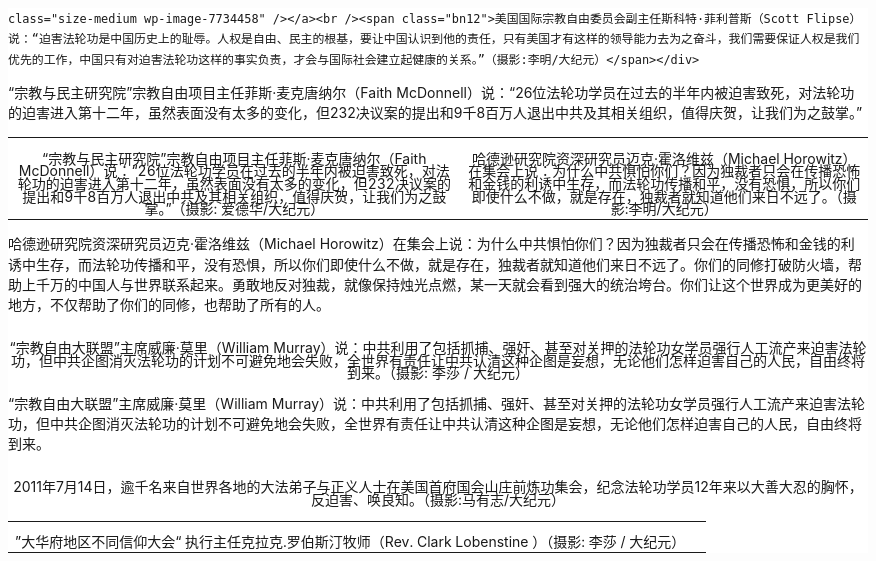 	class="size-medium wp-image-7734458" /></a><br /><span class="bn12">美国国际宗教自由委员会副主任斯科特·菲利普斯（Scott Flipse）说：“迫害法轮功是中国历史上的耻辱。人权是自由、民主的根基，要让中国认识到他的责任，只有美国才有这样的领导能力去为之奋斗，我们需要保证人权是我们优先的工作，中国只有对迫害法轮功这样的事实负责，才会与国际社会建立起健康的关系。”（摄影:李明/大纪元）</span></div>
</td>
</tr>
</table>
<p></p>
<p>“宗教与民主研究院”宗教自由项目主任菲斯·麦克唐纳尔（Faith McDonnell）说：“26位法轮功学员在过去的半年内被迫害致死，对法轮功的迫害进入第十二年，虽然表面没有太多的变化，但232决议案的提出和9千8百万人退出中共及其相关组织，值得庆贺，让我们为之鼓掌。”</p>
<p></p>
<table border=0 align=center>
<tr valign=top>
<td>
<div style="line-height: 90%; text-align: center;">
	<img src="http://i.epochtimes.com/assets/uploads/2012/09/1107141537442100_1.jpg" alt="" title="" width="400" b="600"
	class="size-medium wp-image-7734459" /></a><br /><span class="bn12">“宗教与民主研究院”宗教自由项目主任菲斯·麦克唐纳尔（Faith McDonnell）说：“26位法轮功学员在过去的半年内被迫害致死，对法轮功的迫害进入第十二年，虽然表面没有太多的变化，但232决议案的提出和9千8百万人退出中共及其相关组织，值得庆贺，让我们为之鼓掌。”（摄影: 爱德华/大纪元）</span></div>
</td>
<td>
<div style="line-height: 90%; text-align: center;">
	<img src="http://i.epochtimes.com/assets/uploads/2012/09/110714215925976_1.jpg" alt="" title="" width="400" b="600"
	class="size-medium wp-image-7734460" /></a><br /><span class="bn12">哈德逊研究院资深研究员迈克·霍洛维兹（Michael Horowitz）在集会上说：为什么中共惧怕你们？因为独裁者只会在传播恐怖和金钱的利诱中生存，而法轮功传播和平，没有恐惧，所以你们即使什么不做，就是存在，独裁者就知道他们来日不远了。（摄影:李明/大纪元）</span></div>
</td>
</tr>
</table>
<p></p>
<p>哈德逊研究院资深研究员迈克·霍洛维兹（Michael Horowitz）在集会上说：为什么中共惧怕你们？因为独裁者只会在传播恐怖和金钱的利诱中生存，而法轮功传播和平，没有恐惧，所以你们即使什么不做，就是存在，独裁者就知道他们来日不远了。你们的同修打破防火墙，帮助上千万的中国人与世界联系起来。勇敢地反对独裁，就像保持烛光点燃，某一天就会看到强大的统治垮台。你们让这个世界成为更美好的地方，不仅帮助了你们的同修，也帮助了所有的人。</p>
<p></p>
<div style="line-height: 90%; text-align: center;">
	<img src="http://i.epochtimes.com/assets/uploads/2012/09/1107142348501160_1-450x355.jpg" alt="" title="" width="450" b="355"
	class="size-medium wp-image-7734461" /></a><br /><span class="bn12">“宗教自由大联盟”主席威廉·莫里（William Murray）说：中共利用了包括抓捕、强奸、甚至对关押的法轮功女学员强行人工流产来迫害法轮功，但中共企图消灭法轮功的计划不可避免地会失败，全世界有责任让中共认清这种企图是妄想，无论他们怎样迫害自己的人民，自由终将到来。（摄影: 李莎 / 大纪元）</span></div>
<p></p>
<p>“宗教自由大联盟”主席威廉·莫里（William Murray）说：中共利用了包括抓捕、强奸、甚至对关押的法轮功女学员强行人工流产来迫害法轮功，但中共企图消灭法轮功的计划不可避免地会失败，全世界有责任让中共认清这种企图是妄想，无论他们怎样迫害自己的人民，自由终将到来。</p>
<p></p>
<div style="line-height: 90%; text-align: center;">
	<img src="http://i.epochtimes.com/assets/uploads/2012/09/110714213308976_2-450x278.jpg" alt="" title="" width="450" b="278"
	class="size-medium wp-image-7734462" /></a><br /><span class="bn12">2011年7月14日，逾千名来自世界各地的大法弟子与正义人士在美国首府国会山庄前炼功集会，纪念法轮功学员12年来以大善大忍的胸怀，反迫害、唤良知。（摄影:马有志/大纪元）</span></div>
<p></p>
<p></p>
<table border=0 align=center>
<tr valign=top>
<td>
<div style="line-height: 90%; text-align: center;">
	<img src="http://i.epochtimes.com/assets/uploads/2012/09/1107282329251160_1-450x579.jpg" alt="" title="" width="450" b="579"
	class="size-medium wp-image-7734463" /></a><br /><span class="bn12">”大华府地区不同信仰大会“ 执行主任克拉克.罗伯斯汀牧师（Rev. Clark Lobenstine ）（摄影: 李莎 / 大纪元）</span></div>
</td>
<td>
<div style="line-height: 90%; text-align: center;">
	<img src="http://i.epochtimes.com/assets/uploads/2012/09/1107282329201160_1-450x595.jpg" alt="" title="" width="450" b="595"